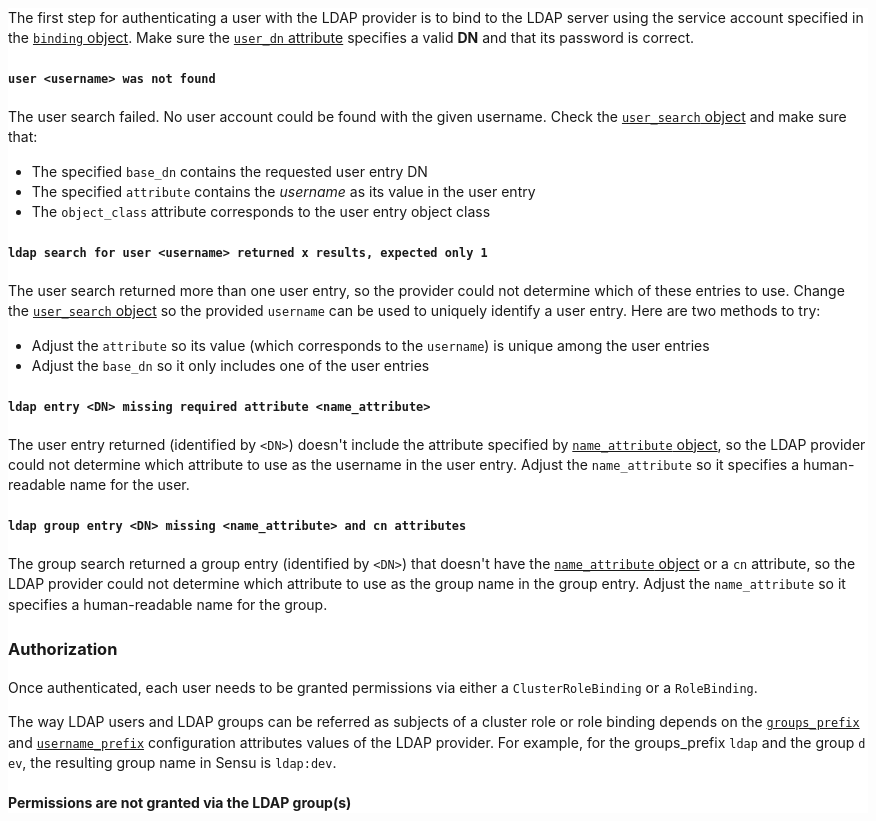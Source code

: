 The first step for authenticating a user with the LDAP provider is to bind to the LDAP server using the service account specified in the [`binding` object][14].
Make sure the [`user_dn` attribute][43] specifies a valid **DN** and that its password is correct.

#### `user <username> was not found`

The user search failed.
No user account could be found with the given username.
Check the [`user_search` object][15] and make sure that:

- The specified `base_dn` contains the requested user entry DN
- The specified `attribute` contains the _username_ as its value in the user entry
- The `object_class` attribute corresponds to the user entry object class

#### `ldap search for user <username> returned x results, expected only 1`

The user search returned more than one user entry, so the provider could not determine which of these entries to use.
Change the [`user_search` object][15] so the provided `username` can be used to uniquely identify a user entry.
Here are two methods to try:

- Adjust the `attribute` so its value (which corresponds to the `username`) is unique among the user entries
- Adjust the `base_dn` so it only includes one of the user entries

#### `ldap entry <DN> missing required attribute <name_attribute>`

The user entry returned (identified by `<DN>`) doesn't include the attribute specified by [`name_attribute` object][9], so the LDAP provider could not determine which attribute to use as the username in the user entry.
Adjust the `name_attribute` so it specifies a human-readable name for the user. 

#### `ldap group entry <DN> missing <name_attribute> and cn attributes`

The group search returned a group entry (identified by `<DN>`) that doesn't have the [`name_attribute` object][9] or a `cn` attribute, so the LDAP provider could not determine which attribute to use as the group name in the group entry.
Adjust the `name_attribute` so it specifies a human-readable name for the group.

### Authorization

Once authenticated, each user needs to be granted permissions via either a `ClusterRoleBinding` or a `RoleBinding`.

The way LDAP users and LDAP groups can be referred as subjects of a cluster role or role binding depends on the [`groups_prefix`][16] and [`username_prefix`][17] configuration attributes values of the LDAP provider.
For example, for the groups_prefix `ldap` and the group `dev`, the resulting group name in Sensu is `ldap:dev`.

#### Permissions are not granted via the LDAP group(s)


[1]: ../../../web-ui/
[2]: ../../../sensuctl/
[3]: ../../maintain-sensu/troubleshoot/#increment-log-level-verbosity
[4]: ../#use-built-in-basic-authentication
[5]: ../../maintain-sensu/troubleshoot/#log-levels
[6]: ../../../commercial/
[7]: https://www.openldap.org/
[8]: ../../../api/
[9]: #name-attribute-attribute
[10]: #security-attribute
[11]: #insecure-attribute
[12]: ../sso/
[13]: ../rbac#role-bindings-and-cluster-role-bindings
[14]: #binding-attribute
[15]: #user-search-attribute
[16]: #groups-prefix
[17]: #username-prefix
[21]: #ldap-group-search-attributes
[22]: #ldap-user-search-attributes
[24]: #ldap-metadata-attributes
[37]: ../ad-auth/
[38]: ../../../sensuctl/create-manage-resources/#create-resources
[39]: #ldap-spec-attributes
[40]: #ldap-server-attributes
[41]: https://en.wikipedia.org/wiki/Fully_qualified_domain_name
[42]: https://regex101.com/r/zo9mQU/2
[43]: #ldap-binding-attributes